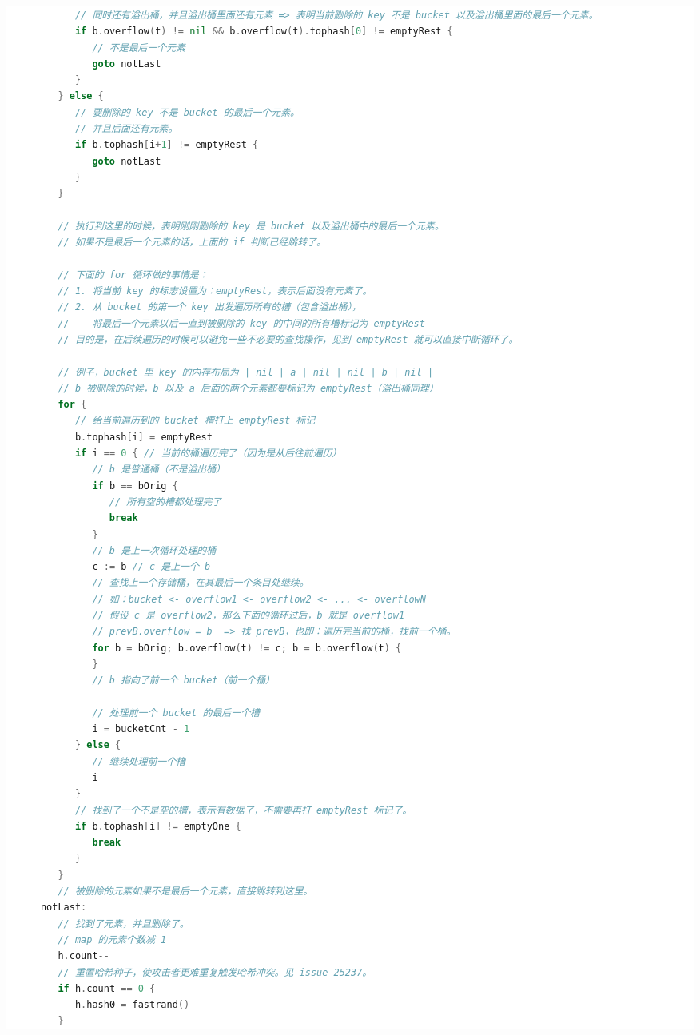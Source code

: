 ```go
            // 同时还有溢出桶，并且溢出桶里面还有元素 => 表明当前删除的 key 不是 bucket 以及溢出桶里面的最后一个元素。
            if b.overflow(t) != nil && b.overflow(t).tophash[0] != emptyRest {
               // 不是最后一个元素
               goto notLast
            }
         } else {
            // 要删除的 key 不是 bucket 的最后一个元素。
            // 并且后面还有元素。
            if b.tophash[i+1] != emptyRest {
               goto notLast
            }
         }
         
         // 执行到这里的时候，表明刚刚删除的 key 是 bucket 以及溢出桶中的最后一个元素。
         // 如果不是最后一个元素的话，上面的 if 判断已经跳转了。
         
         // 下面的 for 循环做的事情是：
         // 1. 将当前 key 的标志设置为：emptyRest，表示后面没有元素了。
         // 2. 从 bucket 的第一个 key 出发遍历所有的槽（包含溢出桶），
         //    将最后一个元素以后一直到被删除的 key 的中间的所有槽标记为 emptyRest
         // 目的是，在后续遍历的时候可以避免一些不必要的查找操作，见到 emptyRest 就可以直接中断循环了。

         // 例子，bucket 里 key 的内存布局为 | nil | a | nil | nil | b | nil |
         // b 被删除的时候，b 以及 a 后面的两个元素都要标记为 emptyRest（溢出桶同理）
         for {
            // 给当前遍历到的 bucket 槽打上 emptyRest 标记
            b.tophash[i] = emptyRest
            if i == 0 { // 当前的桶遍历完了（因为是从后往前遍历）
               // b 是普通桶（不是溢出桶）
               if b == bOrig {
                  // 所有空的槽都处理完了
                  break
               }
               // b 是上一次循环处理的桶
               c := b // c 是上一个 b 
               // 查找上一个存储桶，在其最后一个条目处继续。 
               // 如：bucket <- overflow1 <- overflow2 <- ... <- overflowN
               // 假设 c 是 overflow2，那么下面的循环过后，b 就是 overflow1
               // prevB.overflow = b  => 找 prevB，也即：遍历完当前的桶，找前一个桶。
               for b = bOrig; b.overflow(t) != c; b = b.overflow(t) {
               }
               // b 指向了前一个 bucket（前一个桶）

               // 处理前一个 bucket 的最后一个槽
               i = bucketCnt - 1
            } else {
               // 继续处理前一个槽
               i--
            }
            // 找到了一个不是空的槽，表示有数据了，不需要再打 emptyRest 标记了。
            if b.tophash[i] != emptyOne {
               break
            }
         }
         // 被删除的元素如果不是最后一个元素，直接跳转到这里。
      notLast:
         // 找到了元素，并且删除了。
         // map 的元素个数减 1
         h.count--
         // 重置哈希种子，使攻击者更难重复触发哈希冲突。见 issue 25237。
         if h.count == 0 {
            h.hash0 = fastrand()
         }
```